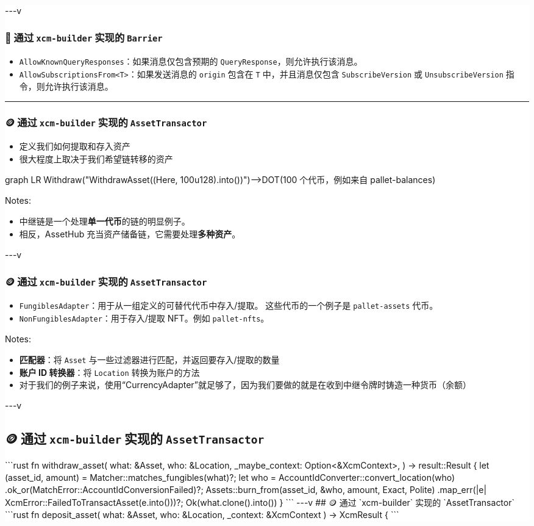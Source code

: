 ---v

### 🚧 通过 `xcm-builder` 实现的 `Barrier`

- `AllowKnownQueryResponses`：如果消息仅包含预期的 `QueryResponse`，则允许执行该消息。
- `AllowSubscriptionsFrom<T>`：如果发送消息的 `origin` 包含在 `T` 中，并且消息仅包含 `SubscribeVersion` 或 `UnsubscribeVersion` 指令，则允许执行该消息。

---

### 🪙 通过 `xcm-builder` 实现的 `AssetTransactor`

- 定义我们如何提取和存入资产
- 很大程度上取决于我们希望链转移的资产

<diagram class="mermaid">
graph LR
  Withdraw("WithdrawAsset((Here, 100u128).into())")-->DOT(100 个代币，例如来自 pallet-balances)
</diagram>

Notes:

- 中继链是一个处理**单一代币**的链的明显例子。
- 相反，AssetHub 充当资产储备链，它需要处理**多种资产**。

---v

### 🪙 通过 `xcm-builder` 实现的 `AssetTransactor`

- `FungiblesAdapter`：用于从一组定义的可替代代币中存入/提取。
  这些代币的一个例子是 `pallet-assets` 代币。
- `NonFungiblesAdapter`：用于存入/提取 NFT。例如 `pallet-nfts`。

Notes:

- **匹配器**：将 `Asset` 与一些过滤器进行匹配，并返回要存入/提取的数量
- **账户 ID 转换器**：将 `Location` 转换为账户的方法
- 对于我们的例子来说，使用“CurrencyAdapter”就足够了，因为我们要做的就是在收到中继令牌时铸造一种货币（余额）

---v

## 🪙 通过 `xcm-builder` 实现的 `AssetTransactor`
<pba-flex center>
```rust
fn withdraw_asset(
	what: &Asset,
	who: &Location,
	_maybe_context: Option<&XcmContext>,
) -> result::Result<xcm_executor::Assets, XcmError> {
	let (asset_id, amount) = Matcher::matches_fungibles(what)?;
	let who = AccountIdConverter::convert_location(who)
		.ok_or(MatchError::AccountIdConversionFailed)?;
	Assets::burn_from(asset_id, &who, amount, Exact, Polite)
		.map_err(|e| XcmError::FailedToTransactAsset(e.into()))?;
	Ok(what.clone().into())
}
```
---v
## 🪙 通过 `xcm-builder` 实现的 `AssetTransactor`
<pba-flex center>
```rust
fn deposit_asset(
  what: &Asset,
  who: &Location,
  _context: &XcmContext
) -> XcmResult {
```